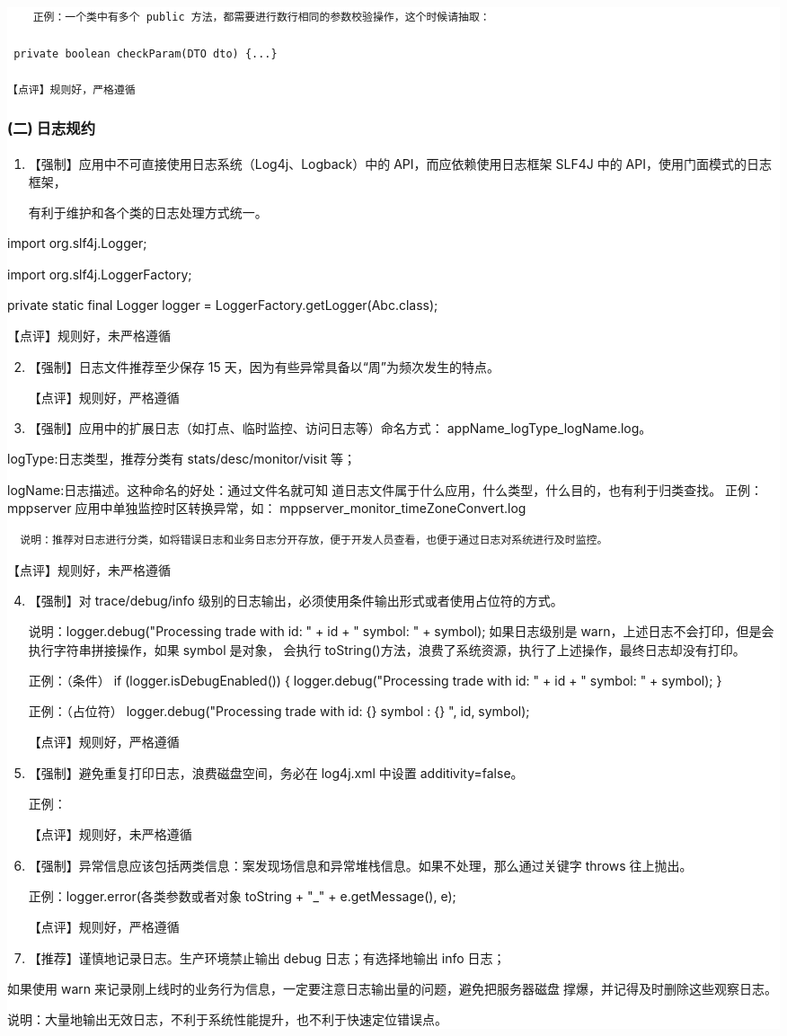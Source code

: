         正例：一个类中有多个 public 方法，都需要进行数行相同的参数校验操作，这个时候请抽取：

     private boolean checkParam(DTO dto) {...} 

    【点评】规则好，严格遵循

### (二) 日志规约
1. 【强制】应用中不可直接使用日志系统（Log4j、Logback）中的 API，而应依赖使用日志框架 SLF4J 中的 API，使用门面模式的日志框架，

   有利于维护和各个类的日志处理方式统一。

import org.slf4j.Logger; 

import org.slf4j.LoggerFactory; 

private static final Logger logger = LoggerFactory.getLogger(Abc.class); 

   【点评】规则好，未严格遵循

2. 【强制】日志文件推荐至少保存 15 天，因为有些异常具备以“周”为频次发生的特点。

   【点评】规则好，严格遵循

3. 【强制】应用中的扩展日志（如打点、临时监控、访问日志等）命名方式： appName_logType_logName.log。

logType:日志类型，推荐分类有 stats/desc/monitor/visit 等；

logName:日志描述。这种命名的好处：通过文件名就可知 道日志文件属于什么应用，什么类型，什么目的，也有利于归类查找。 正例：mppserver 应用中单独监控时区转换异常，如： mppserver_monitor_timeZoneConvert.log

      说明：推荐对日志进行分类，如将错误日志和业务日志分开存放，便于开发人员查看，也便于通过日志对系统进行及时监控。

   【点评】规则好，未严格遵循

4. 【强制】对 trace/debug/info 级别的日志输出，必须使用条件输出形式或者使用占位符的方式。

     说明：logger.debug("Processing trade with id: " + id + " symbol: " + symbol); 如果日志级别是 warn，上述日志不会打印，但是会执行字符串拼接操作，如果 symbol 是对象， 会执行 toString()方法，浪费了系统资源，执行了上述操作，最终日志却没有打印。

     正例：（条件） if (logger.isDebugEnabled()) {    logger.debug("Processing trade with id: " + id + " symbol: " + symbol);   }      

     正例：（占位符） logger.debug("Processing trade with id: {} symbol : {} ", id, symbol);

   【点评】规则好，严格遵循

5. 【强制】避免重复打印日志，浪费磁盘空间，务必在 log4j.xml 中设置 additivity=false。

    正例：<logger name="com.taobao.dubbo.config" additivity="false"> 

   【点评】规则好，未严格遵循

6. 【强制】异常信息应该包括两类信息：案发现场信息和异常堆栈信息。如果不处理，那么通过关键字 throws 往上抛出。

    正例：logger.error(各类参数或者对象 toString + "_" + e.getMessage(), e);

   【点评】规则好，严格遵循

7. 【推荐】谨慎地记录日志。生产环境禁止输出 debug 日志；有选择地输出 info 日志；

如果使用 warn 来记录刚上线时的业务行为信息，一定要注意日志输出量的问题，避免把服务器磁盘 撑爆，并记得及时删除这些观察日志。

说明：大量地输出无效日志，不利于系统性能提升，也不利于快速定位错误点。
